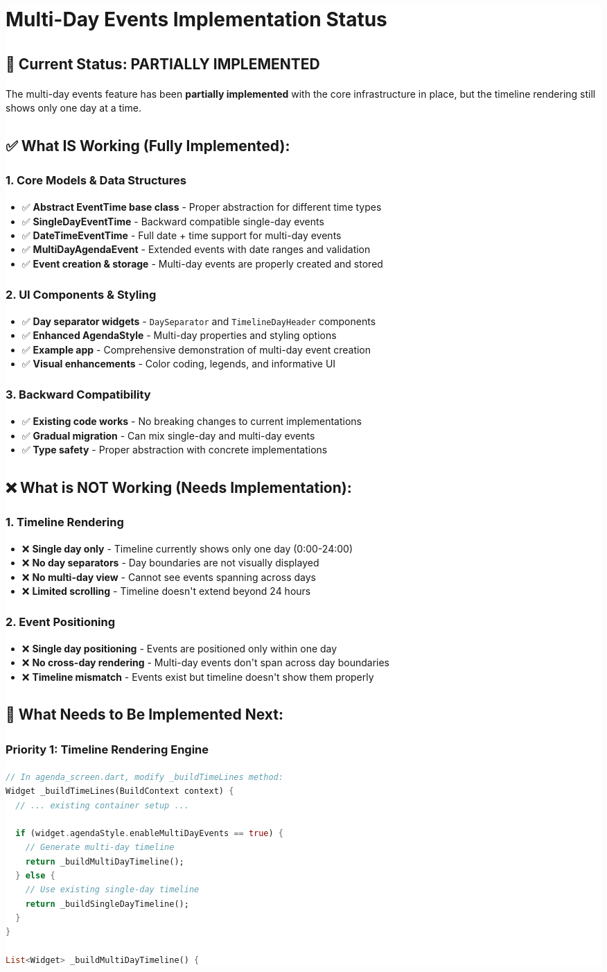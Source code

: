 # Multi-Day Events Implementation Status

## 🎯 **Current Status: PARTIALLY IMPLEMENTED**

The multi-day events feature has been **partially implemented** with the core infrastructure in place, but the timeline rendering still shows only one day at a time.

## ✅ **What IS Working (Fully Implemented):**

### 1. **Core Models & Data Structures**
- ✅ **Abstract EventTime base class** - Proper abstraction for different time types
- ✅ **SingleDayEventTime** - Backward compatible single-day events
- ✅ **DateTimeEventTime** - Full date + time support for multi-day events
- ✅ **MultiDayAgendaEvent** - Extended events with date ranges and validation
- ✅ **Event creation & storage** - Multi-day events are properly created and stored

### 2. **UI Components & Styling**
- ✅ **Day separator widgets** - `DaySeparator` and `TimelineDayHeader` components
- ✅ **Enhanced AgendaStyle** - Multi-day properties and styling options
- ✅ **Example app** - Comprehensive demonstration of multi-day event creation
- ✅ **Visual enhancements** - Color coding, legends, and informative UI

### 3. **Backward Compatibility**
- ✅ **Existing code works** - No breaking changes to current implementations
- ✅ **Gradual migration** - Can mix single-day and multi-day events
- ✅ **Type safety** - Proper abstraction with concrete implementations

## ❌ **What is NOT Working (Needs Implementation):**

### 1. **Timeline Rendering**
- ❌ **Single day only** - Timeline currently shows only one day (0:00-24:00)
- ❌ **No day separators** - Day boundaries are not visually displayed
- ❌ **No multi-day view** - Cannot see events spanning across days
- ❌ **Limited scrolling** - Timeline doesn't extend beyond 24 hours

### 2. **Event Positioning**
- ❌ **Single day positioning** - Events are positioned only within one day
- ❌ **No cross-day rendering** - Multi-day events don't span across day boundaries
- ❌ **Timeline mismatch** - Events exist but timeline doesn't show them properly

## 🔧 **What Needs to Be Implemented Next:**

### **Priority 1: Timeline Rendering Engine**
```dart
// In agenda_screen.dart, modify _buildTimeLines method:
Widget _buildTimeLines(BuildContext context) {
  // ... existing container setup ...
  
  if (widget.agendaStyle.enableMultiDayEvents == true) {
    // Generate multi-day timeline
    return _buildMultiDayTimeline();
  } else {
    // Use existing single-day timeline
    return _buildSingleDayTimeline();
  }
}

List<Widget> _buildMultiDayTimeline() {
```